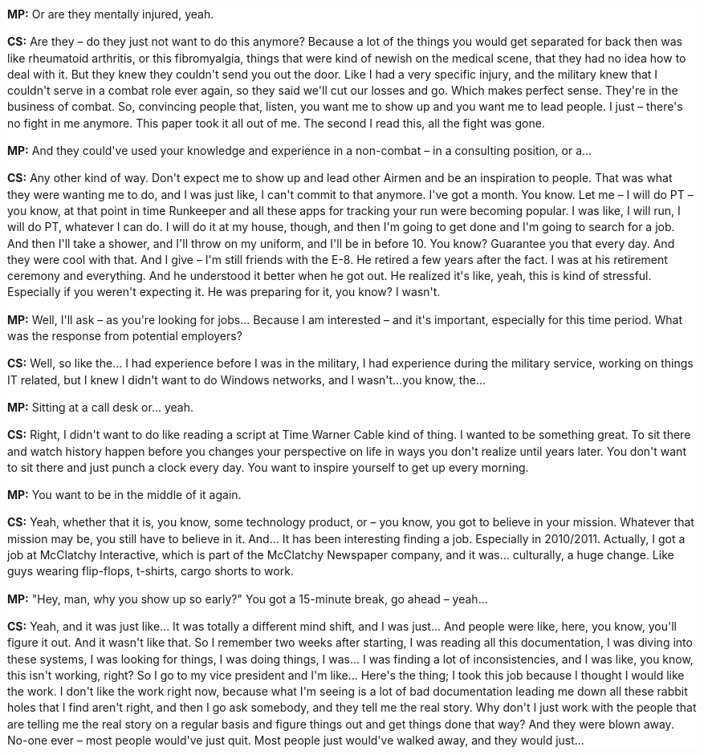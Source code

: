 **MP:** Or are they mentally injured, yeah.

**CS:** Are they – do they just not want to do this anymore? Because a lot of the things you would get separated for back then was like rheumatoid arthritis, or this fibromyalgia, things that were kind of newish on the medical scene, that they had no idea how to deal with it. But they knew they couldn't send you out the door. Like I had a very specific injury, and the military knew that I couldn't serve in a combat role ever again, so they said we'll cut our losses and go. Which makes perfect sense. They're in the business of combat. So, convincing people that, listen, you want me to show up and you want me to lead people. I just – there's no fight in me anymore. This paper took it all out of me. The second I read this, all the fight was gone.

**MP:** And they could've used your knowledge and experience in a non-combat – in a consulting position, or a...

**CS:** Any other kind of way. Don't expect me to show up and lead other Airmen and be an inspiration to people. That was what they were wanting me to do, and I was just like, I can't commit to that anymore. I've got a month. You know. Let me – I will do PT – you know, at that point in time Runkeeper and all these apps for tracking your run were becoming popular. I was like, I will run, I will do PT, whatever I can do. I will do it at my house, though, and then I'm going to get done and I'm going to search for a job. And then I'll take a shower, and I'll throw on my uniform, and I'll be in before 10. You know? Guarantee you that every day. And they were cool with that. And I give – I'm still friends with the E-8. He retired a few years after the fact. I was at his retirement ceremony and everything. And he understood it better when he got out. He realized it's like, yeah, this is kind of stressful. Especially if you weren't expecting it. He was preparing for it, you know? I wasn't.

**MP:** Well, I'll ask – as you're looking for jobs... Because I am interested – and it's important, especially for this time period. What was the response from potential employers?

**CS:** Well, so like the... I had experience before I was in the military, I had experience during the military service, working on things IT related, but I knew I didn't want to do Windows networks, and I wasn't...you know, the...

**MP:** Sitting at a call desk or... yeah.

**CS:** Right, I didn't want to do like reading a script at Time Warner Cable kind of thing. I wanted to be something great. To sit there and watch history happen before you changes your perspective on life in ways you don't realize until years later. You don't want to sit there and just punch a clock every day. You want to inspire yourself to get up every morning.

**MP:** You want to be in the middle of it again.

**CS:** Yeah, whether that it is, you know, some technology product, or – you know, you got to believe in your mission. Whatever that mission may be, you still have to believe in it. And... It has been interesting finding a job. Especially in 2010/2011. Actually, I got a job at McClatchy Interactive, which is part of the McClatchy Newspaper company, and it was... culturally, a huge change. Like guys wearing flip-flops, t-shirts, cargo shorts to work.

**MP:** "Hey, man, why you show up so early?" You got a 15-minute break, go ahead – yeah...

**CS:** Yeah, and it was just like... It was totally a different mind shift, and I was just... And people were like, here, you know, you'll figure it out. And it wasn't like that. So I remember two weeks after starting, I was reading all this documentation, I was diving into these systems, I was looking for things, I was doing things, I was... I was finding a lot of inconsistencies, and I was like, you know, this isn't working, right? So I go to my vice president and I'm like... Here's the thing; I took this job because I thought I would like the work. I don't like the work right now, because what I'm seeing is a lot of bad documentation leading me down all these rabbit holes that I find aren't right, and then I go ask somebody, and they tell me the real story. Why don't I just work with the people that are telling me the real story on a regular basis and figure things out and get things done that way? And they were blown away. No-one ever – most people would've just quit. Most people just would've walked away, and they would just...
